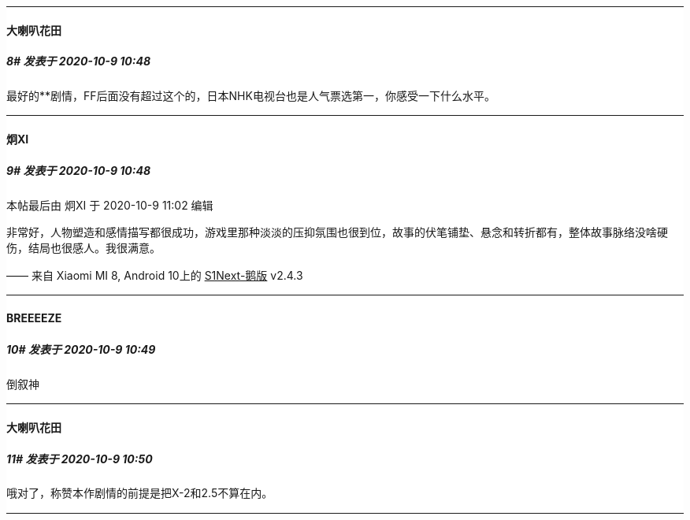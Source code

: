
*****

####  大喇叭花田  
##### 8#       发表于 2020-10-9 10:48




最好的**剧情，FF后面没有超过这个的，日本NHK电视台也是人气票选第一，你感受一下什么水平。







*****

####  炯XI  
##### 9#       发表于 2020-10-9 10:48



 本帖最后由 炯XI 于 2020-10-9 11:02 编辑 

非常好，人物塑造和感情描写都很成功，游戏里那种淡淡的压抑氛围也很到位，故事的伏笔铺垫、悬念和转折都有，整体故事脉络没啥硬伤，结局也很感人。我很满意。

—— 来自 Xiaomi MI 8, Android 10上的 [S1Next-鹅版](https://github.com/ykrank/S1-Next/releases) v2.4.3







*****

####  BREEEEZE  
##### 10#       发表于 2020-10-9 10:49




倒叙神







*****

####  大喇叭花田  
##### 11#       发表于 2020-10-9 10:50




哦对了，称赞本作剧情的前提是把X-2和2.5不算在内。







*****
